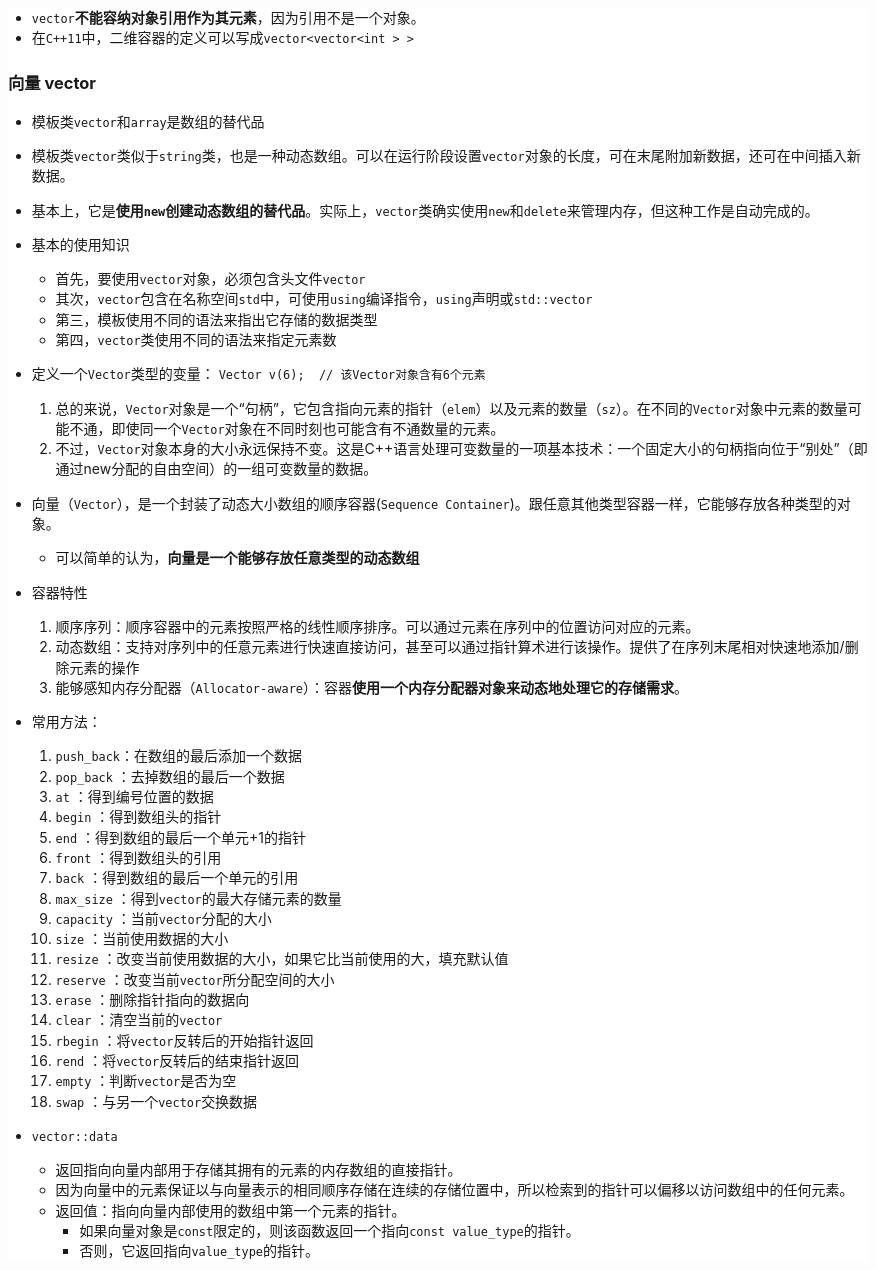+ `vector`**不能容纳对象引用作为其元素**，因为引用不是一个对象。
+ 在`C++11`中，二维容器的定义可以写成`vector<vector<int > >`

### 向量 vector

+ 模板类`vector`和`array`是数组的替代品
+ 模板类`vector`类似于`string`类，也是一种动态数组。可以在运行阶段设置`vector`对象的长度，可在末尾附加新数据，还可在中间插入新数据。
+ 基本上，它是**使用`new`创建动态数组的替代品**。实际上，`vector`类确实使用`new`和`delete`来管理内存，但这种工作是自动完成的。

+ 基本的使用知识
  - 首先，要使用`vector`对象，必须包含头文件`vector`
  - 其次，`vector`包含在名称空间`std`中，可使用`using`编译指令，`using`声明或`std::vector`
  - 第三，模板使用不同的语法来指出它存储的数据类型
  - 第四，`vector`类使用不同的语法来指定元素数

+ 定义一个`Vector`类型的变量： `Vector v(6);  // 该Vector对象含有6个元素`
   1. 总的来说，`Vector`对象是一个“句柄”，它包含指向元素的指针（`elem`）以及元素的数量（`sz`）。在不同的`Vector`对象中元素的数量可能不通，即使同一个`Vector`对象在不同时刻也可能含有不通数量的元素。
   2. 不过，`Vector`对象本身的大小永远保持不变。这是C++语言处理可变数量的一项基本技术：一个固定大小的句柄指向位于“别处”（即通过new分配的自由空间）的一组可变数量的数据。

+ 向量（`Vector`），是一个封装了动态大小数组的顺序容器(`Sequence Container`)。跟任意其他类型容器一样，它能够存放各种类型的对象。
  - 可以简单的认为，**向量是一个能够存放任意类型的动态数组**
+ 容器特性
  1. 顺序序列：顺序容器中的元素按照严格的线性顺序排序。可以通过元素在序列中的位置访问对应的元素。
  2. 动态数组：支持对序列中的任意元素进行快速直接访问，甚至可以通过指针算术进行该操作。提供了在序列末尾相对快速地添加/删除元素的操作
  3. 能够感知内存分配器（`Allocator-aware`）：容器**使用一个内存分配器对象来动态地处理它的存储需求**。

+ 常用方法：
  1. `push_back`：在数组的最后添加一个数据
  2. `pop_back` ：去掉数组的最后一个数据
  3. `at`       ：得到编号位置的数据
  4. `begin`    ：得到数组头的指针
  5. `end`      ：得到数组的最后一个单元+1的指针
  6. `front`    ：得到数组头的引用
  7. `back`     ：得到数组的最后一个单元的引用
  8. `max_size` ：得到`vector`的最大存储元素的数量
  9. `capacity` ：当前`vector`分配的大小
  10. `size`    ：当前使用数据的大小
  11. `resize`  ：改变当前使用数据的大小，如果它比当前使用的大，填充默认值
  12. `reserve` ：改变当前`vector`所分配空间的大小
  13. `erase`   ：删除指针指向的数据向
  14. `clear`   ：清空当前的`vector`
  15. `rbegin`  ：将`vector`反转后的开始指针返回
  16. `rend`    ：将`vector`反转后的结束指针返回
  17. `empty`   ：判断`vector`是否为空
  18. `swap`    ：与另一个`vector`交换数据

+ `vector::data`
  + 返回指向向量内部用于存储其拥有的元素的内存数组的直接指针。
  + 因为向量中的元素保证以与向量表示的相同顺序存储在连续的存储位置中，所以检索到的指针可以偏移以访问数组中的任何元素。
  + 返回值：指向向量内部使用的数组中第一个元素的指针。
    - 如果向量对象是`const`限定的，则该函数返回一个指向`const value_type`的指针。
    - 否则，它返回指向`value_type`的指针。
